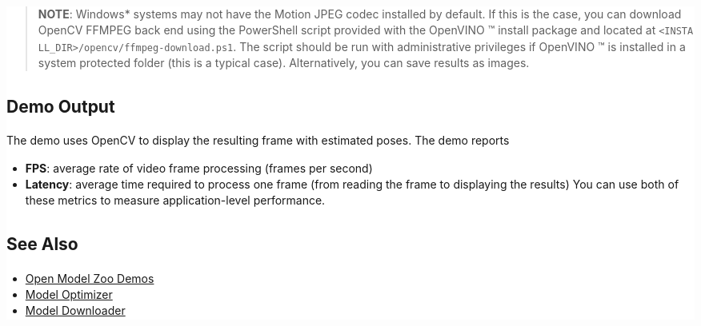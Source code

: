 >**NOTE**: Windows\* systems may not have the Motion JPEG codec installed by default. If this is the case, you can download OpenCV FFMPEG back end using the PowerShell script provided with the OpenVINO &trade; install package and located at `<INSTALL_DIR>/opencv/ffmpeg-download.ps1`. The script should be run with administrative privileges if OpenVINO &trade; is installed in a system protected folder (this is a typical case). Alternatively, you can save results as images.

## Demo Output

The demo uses OpenCV to display the resulting frame with estimated poses.
The demo reports

* **FPS**: average rate of video frame processing (frames per second)
* **Latency**: average time required to process one frame (from reading the frame to displaying the results)
You can use both of these metrics to measure application-level performance.

## See Also

* [Open Model Zoo Demos](../../README.md)
* [Model Optimizer](https://docs.openvinotoolkit.org/latest/_docs_MO_DG_Deep_Learning_Model_Optimizer_DevGuide.html)
* [Model Downloader](../../../tools/downloader/README.md)

